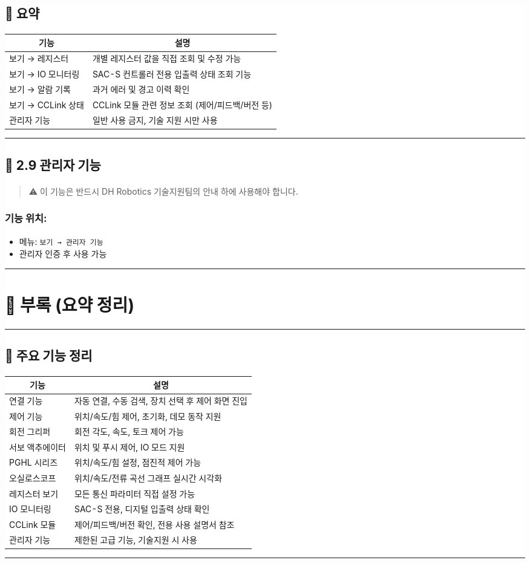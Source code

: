 ## 📌 요약

| 기능            | 설명 |
|----------------|------|
| 보기 → 레지스터     | 개별 레지스터 값을 직접 조회 및 수정 가능 |
| 보기 → IO 모니터링 | SAC-S 컨트롤러 전용 입출력 상태 조회 기능 |
| 보기 → 알람 기록   | 과거 에러 및 경고 이력 확인 |
| 보기 → CCLink 상태 | CCLink 모듈 관련 정보 조회 (제어/피드백/버전 등) |
| 관리자 기능       | 일반 사용 금지, 기술 지원 시만 사용 |

---

## 🧩 2.9 관리자 기능

> ⚠ 이 기능은 반드시 DH Robotics 기술지원팀의 안내 하에 사용해야 합니다.

### 기능 위치:
- 메뉴: `보기 → 관리자 기능`
- 관리자 인증 후 사용 가능

---

# 📘 부록 (요약 정리)

---

## 🧠 주요 기능 정리

| 기능 | 설명 |
|------|------|
| 연결 기능 | 자동 연결, 수동 검색, 장치 선택 후 제어 화면 진입 |
| 제어 기능 | 위치/속도/힘 제어, 초기화, 데모 동작 지원 |
| 회전 그리퍼 | 회전 각도, 속도, 토크 제어 가능 |
| 서보 액추에이터 | 위치 및 푸시 제어, IO 모드 지원 |
| PGHL 시리즈 | 위치/속도/힘 설정, 점진적 제어 가능 |
| 오실로스코프 | 위치/속도/전류 곡선 그래프 실시간 시각화 |
| 레지스터 보기 | 모든 통신 파라미터 직접 설정 가능 |
| IO 모니터링 | SAC-S 전용, 디지털 입출력 상태 확인 |
| CCLink 모듈 | 제어/피드백/버전 확인, 전용 사용 설명서 참조 |
| 관리자 기능 | 제한된 고급 기능, 기술지원 시 사용 |

---